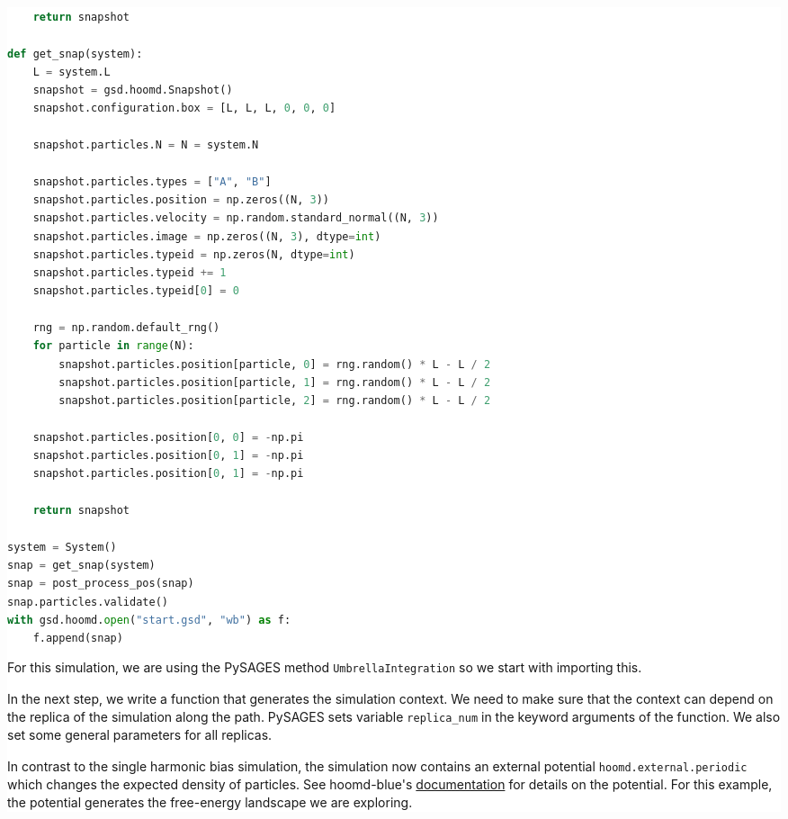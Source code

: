 ```python colab={"base_uri": "https://localhost:8080/"} id="QOrufad1RaMF" outputId="02f68f5a-54cc-435c-e3df-78f4826dc374"
    return snapshot

def get_snap(system):
    L = system.L
    snapshot = gsd.hoomd.Snapshot()
    snapshot.configuration.box = [L, L, L, 0, 0, 0]

    snapshot.particles.N = N = system.N

    snapshot.particles.types = ["A", "B"]
    snapshot.particles.position = np.zeros((N, 3))
    snapshot.particles.velocity = np.random.standard_normal((N, 3))
    snapshot.particles.image = np.zeros((N, 3), dtype=int)
    snapshot.particles.typeid = np.zeros(N, dtype=int)
    snapshot.particles.typeid += 1
    snapshot.particles.typeid[0] = 0

    rng = np.random.default_rng()
    for particle in range(N):
        snapshot.particles.position[particle, 0] = rng.random() * L - L / 2
        snapshot.particles.position[particle, 1] = rng.random() * L - L / 2
        snapshot.particles.position[particle, 2] = rng.random() * L - L / 2

    snapshot.particles.position[0, 0] = -np.pi
    snapshot.particles.position[0, 1] = -np.pi
    snapshot.particles.position[0, 1] = -np.pi

    return snapshot

system = System()
snap = get_snap(system)
snap = post_process_pos(snap)
snap.particles.validate()
with gsd.hoomd.open("start.gsd", "wb") as f:
    f.append(snap)

```


For this simulation, we are using the PySAGES method `UmbrellaIntegration` so we start with importing this.

In the next step, we write a function that generates the simulation context. We need to make sure that the context can depend on the replica of the simulation along the path. PySAGES sets variable `replica_num` in the keyword arguments of the function.
We also set some general parameters for all replicas.

In contrast to the single harmonic bias simulation, the simulation now contains an external potential `hoomd.external.periodic` which changes the expected density of particles. See hoomd-blue's [documentation](https://hoomd-blue.readthedocs.io/en/stable/module-md-external.html#hoomd.md.external.periodic) for details on the potential. For this example, the potential generates the free-energy landscape we are exploring.
